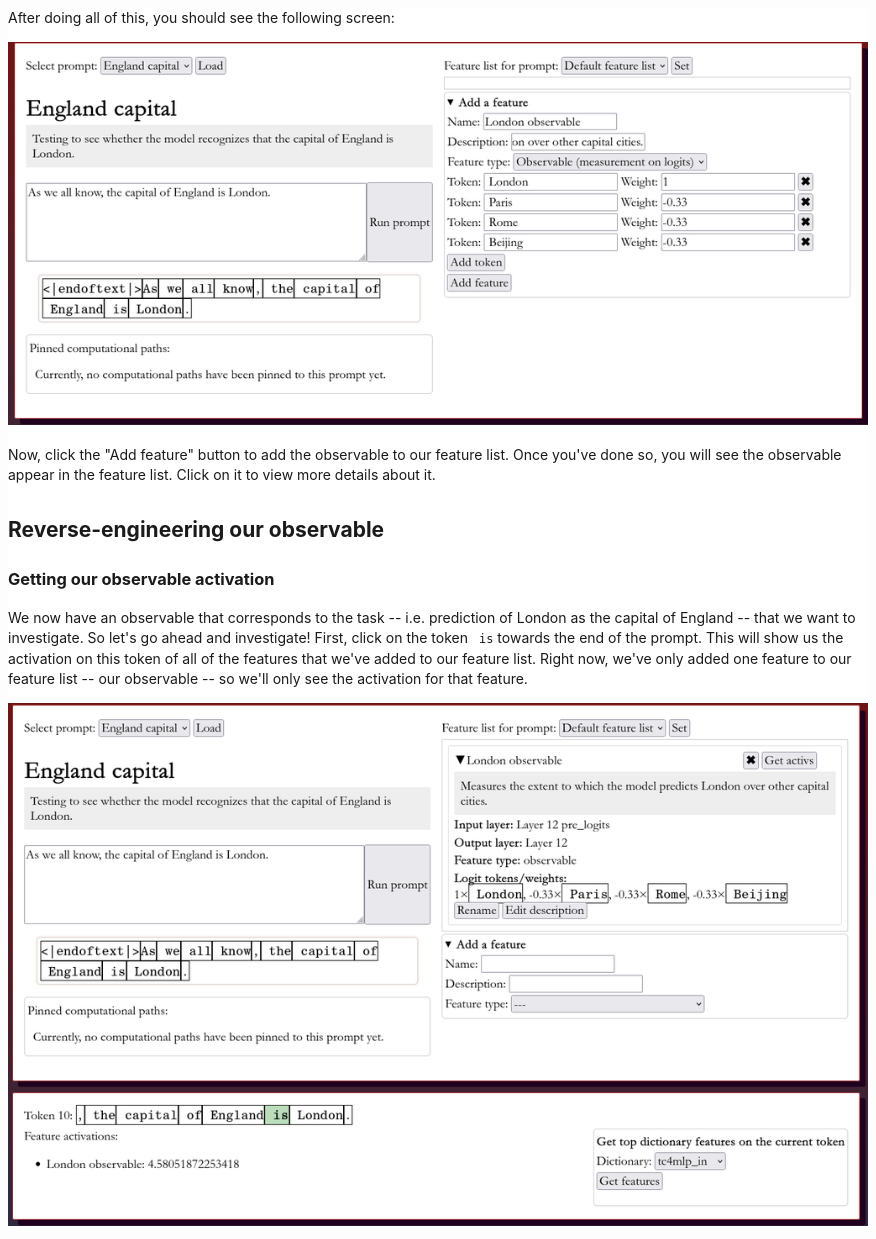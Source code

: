 After doing all of this, you should see the following screen:

![Adding an observable to our feature list](images/adding_observable.png)

Now, click the "Add feature" button to add the observable to our feature list. Once you've done so, you will see the observable appear in the feature list. Click on it to view more details about it.

## Reverse-engineering our observable

### Getting our observable activation

We now have an observable that corresponds to the task -- i.e. prediction of London as the capital of England -- that we want to investigate. So let's go ahead and investigate! First, click on the token ` is` towards the end of the prompt. This will show us the activation on this token of all of the features that we've added to our feature list. Right now, we've only added one feature to our feature list -- our observable -- so we'll only see the activation for that feature.

![Viewing the activation of our observable on our token](images/observable_activation.png)
